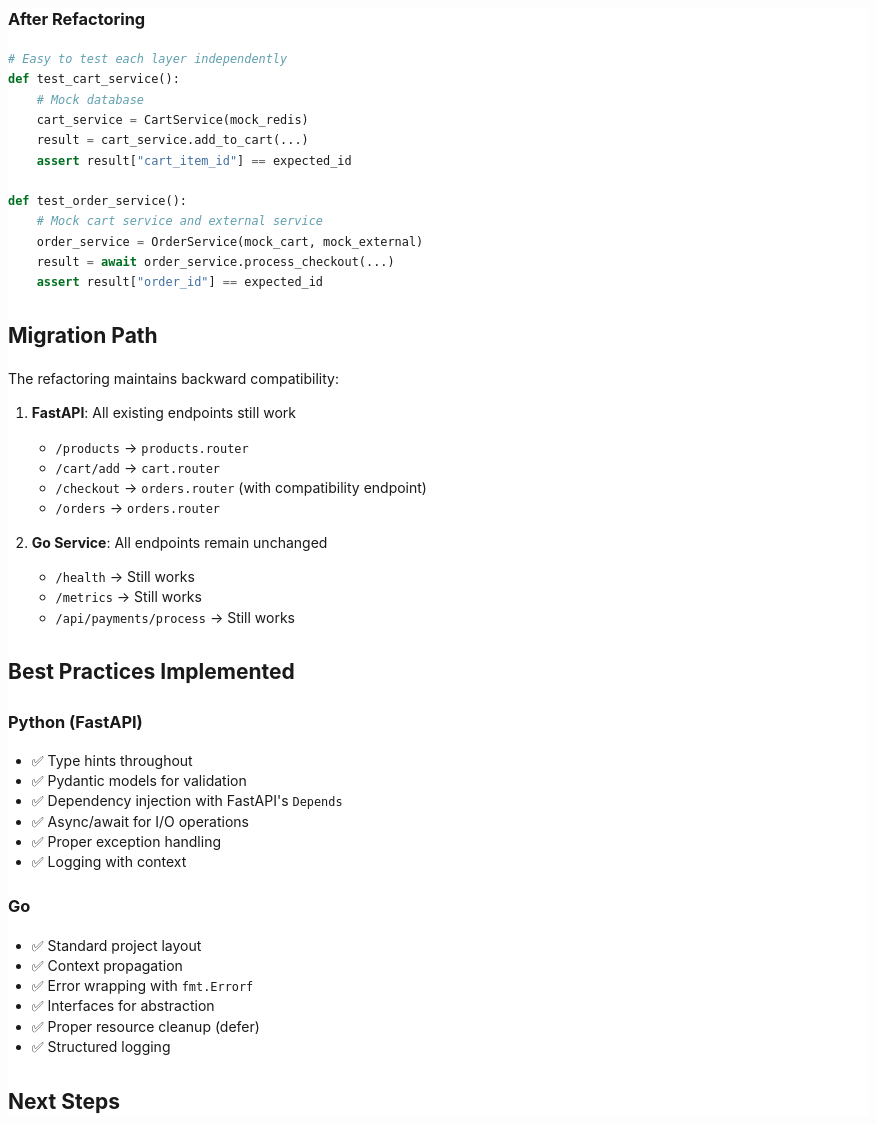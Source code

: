 ### After Refactoring
```python
# Easy to test each layer independently
def test_cart_service():
    # Mock database
    cart_service = CartService(mock_redis)
    result = cart_service.add_to_cart(...)
    assert result["cart_item_id"] == expected_id

def test_order_service():
    # Mock cart service and external service
    order_service = OrderService(mock_cart, mock_external)
    result = await order_service.process_checkout(...)
    assert result["order_id"] == expected_id
```

## Migration Path

The refactoring maintains backward compatibility:

1. **FastAPI**: All existing endpoints still work
   - `/products` → `products.router`
   - `/cart/add` → `cart.router`
   - `/checkout` → `orders.router` (with compatibility endpoint)
   - `/orders` → `orders.router`

2. **Go Service**: All endpoints remain unchanged
   - `/health` → Still works
   - `/metrics` → Still works
   - `/api/payments/process` → Still works

## Best Practices Implemented

### Python (FastAPI)
- ✅ Type hints throughout
- ✅ Pydantic models for validation
- ✅ Dependency injection with FastAPI's `Depends`
- ✅ Async/await for I/O operations
- ✅ Proper exception handling
- ✅ Logging with context

### Go
- ✅ Standard project layout
- ✅ Context propagation
- ✅ Error wrapping with `fmt.Errorf`
- ✅ Interfaces for abstraction
- ✅ Proper resource cleanup (defer)
- ✅ Structured logging

## Next Steps
